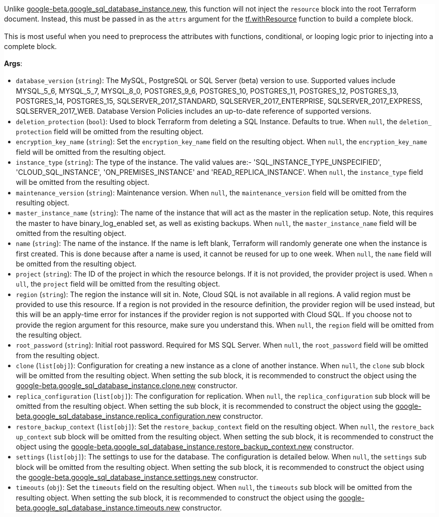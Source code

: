 Unlike [google-beta.google_sql_database_instance.new](#fn-new), this function will not inject the `resource`
block into the root Terraform document. Instead, this must be passed in as the `attrs` argument for the
[tf.withResource](https://github.com/tf-libsonnet/core/tree/main/docs#fn-withresource) function to build a complete block.

This is most useful when you need to preprocess the attributes with functions, conditional, or looping logic prior to
injecting into a complete block.

**Args**:
  - `database_version` (`string`): The MySQL, PostgreSQL or SQL Server (beta) version to use. Supported values include MYSQL_5_6, MYSQL_5_7, MYSQL_8_0, POSTGRES_9_6, POSTGRES_10, POSTGRES_11, POSTGRES_12, POSTGRES_13, POSTGRES_14, POSTGRES_15, SQLSERVER_2017_STANDARD, SQLSERVER_2017_ENTERPRISE, SQLSERVER_2017_EXPRESS, SQLSERVER_2017_WEB. Database Version Policies includes an up-to-date reference of supported versions.
  - `deletion_protection` (`bool`): Used to block Terraform from deleting a SQL Instance. Defaults to true. When `null`, the `deletion_protection` field will be omitted from the resulting object.
  - `encryption_key_name` (`string`): Set the `encryption_key_name` field on the resulting object. When `null`, the `encryption_key_name` field will be omitted from the resulting object.
  - `instance_type` (`string`): The type of the instance. The valid values are:- &#39;SQL_INSTANCE_TYPE_UNSPECIFIED&#39;, &#39;CLOUD_SQL_INSTANCE&#39;, &#39;ON_PREMISES_INSTANCE&#39; and &#39;READ_REPLICA_INSTANCE&#39;. When `null`, the `instance_type` field will be omitted from the resulting object.
  - `maintenance_version` (`string`): Maintenance version. When `null`, the `maintenance_version` field will be omitted from the resulting object.
  - `master_instance_name` (`string`): The name of the instance that will act as the master in the replication setup. Note, this requires the master to have binary_log_enabled set, as well as existing backups. When `null`, the `master_instance_name` field will be omitted from the resulting object.
  - `name` (`string`): The name of the instance. If the name is left blank, Terraform will randomly generate one when the instance is first created. This is done because after a name is used, it cannot be reused for up to one week. When `null`, the `name` field will be omitted from the resulting object.
  - `project` (`string`): The ID of the project in which the resource belongs. If it is not provided, the provider project is used. When `null`, the `project` field will be omitted from the resulting object.
  - `region` (`string`): The region the instance will sit in. Note, Cloud SQL is not available in all regions. A valid region must be provided to use this resource. If a region is not provided in the resource definition, the provider region will be used instead, but this will be an apply-time error for instances if the provider region is not supported with Cloud SQL. If you choose not to provide the region argument for this resource, make sure you understand this. When `null`, the `region` field will be omitted from the resulting object.
  - `root_password` (`string`): Initial root password. Required for MS SQL Server. When `null`, the `root_password` field will be omitted from the resulting object.
  - `clone` (`list[obj]`): Configuration for creating a new instance as a clone of another instance. When `null`, the `clone` sub block will be omitted from the resulting object. When setting the sub block, it is recommended to construct the object using the [google-beta.google_sql_database_instance.clone.new](#fn-clonenew) constructor.
  - `replica_configuration` (`list[obj]`): The configuration for replication. When `null`, the `replica_configuration` sub block will be omitted from the resulting object. When setting the sub block, it is recommended to construct the object using the [google-beta.google_sql_database_instance.replica_configuration.new](#fn-replica_configurationnew) constructor.
  - `restore_backup_context` (`list[obj]`): Set the `restore_backup_context` field on the resulting object. When `null`, the `restore_backup_context` sub block will be omitted from the resulting object. When setting the sub block, it is recommended to construct the object using the [google-beta.google_sql_database_instance.restore_backup_context.new](#fn-restore_backup_contextnew) constructor.
  - `settings` (`list[obj]`): The settings to use for the database. The configuration is detailed below. When `null`, the `settings` sub block will be omitted from the resulting object. When setting the sub block, it is recommended to construct the object using the [google-beta.google_sql_database_instance.settings.new](#fn-settingsnew) constructor.
  - `timeouts` (`obj`): Set the `timeouts` field on the resulting object. When `null`, the `timeouts` sub block will be omitted from the resulting object. When setting the sub block, it is recommended to construct the object using the [google-beta.google_sql_database_instance.timeouts.new](#fn-timeoutsnew) constructor.
